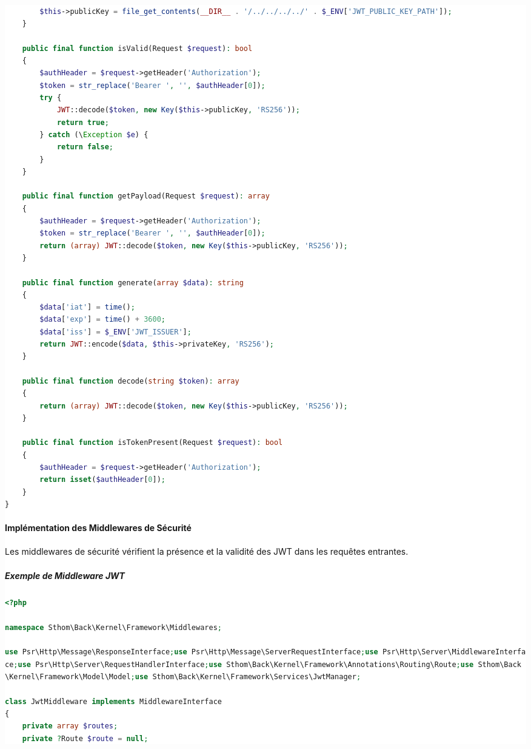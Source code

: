 ```php
        $this->publicKey = file_get_contents(__DIR__ . '/../../../../' . $_ENV['JWT_PUBLIC_KEY_PATH']);
    }

    public final function isValid(Request $request): bool
    {
        $authHeader = $request->getHeader('Authorization');
        $token = str_replace('Bearer ', '', $authHeader[0]);
        try {
            JWT::decode($token, new Key($this->publicKey, 'RS256'));
            return true;
        } catch (\Exception $e) {
            return false;
        }
    }

    public final function getPayload(Request $request): array
    {
        $authHeader = $request->getHeader('Authorization');
        $token = str_replace('Bearer ', '', $authHeader[0]);
        return (array) JWT::decode($token, new Key($this->publicKey, 'RS256'));
    }

    public final function generate(array $data): string
    {
        $data['iat'] = time();
        $data['exp'] = time() + 3600;
        $data['iss'] = $_ENV['JWT_ISSUER'];
        return JWT::encode($data, $this->privateKey, 'RS256');
    }

    public final function decode(string $token): array
    {
        return (array) JWT::decode($token, new Key($this->publicKey, 'RS256'));
    }

    public final function isTokenPresent(Request $request): bool
    {
        $authHeader = $request->getHeader('Authorization');
        return isset($authHeader[0]);
    }
}
```

#### Implémentation des Middlewares de Sécurité
Les middlewares de sécurité vérifient la présence et la validité des JWT dans les requêtes entrantes.

##### Exemple de Middleware JWT

```php
<?php

namespace Sthom\Back\Kernel\Framework\Middlewares;

use Psr\Http\Message\ResponseInterface;use Psr\Http\Message\ServerRequestInterface;use Psr\Http\Server\MiddlewareInterface;use Psr\Http\Server\RequestHandlerInterface;use Sthom\Back\Kernel\Framework\Annotations\Routing\Route;use Sthom\Back\Kernel\Framework\Model\Model;use Sthom\Back\Kernel\Framework\Services\JwtManager;

class JwtMiddleware implements MiddlewareInterface
{
    private array $routes;
    private ?Route $route = null;
```